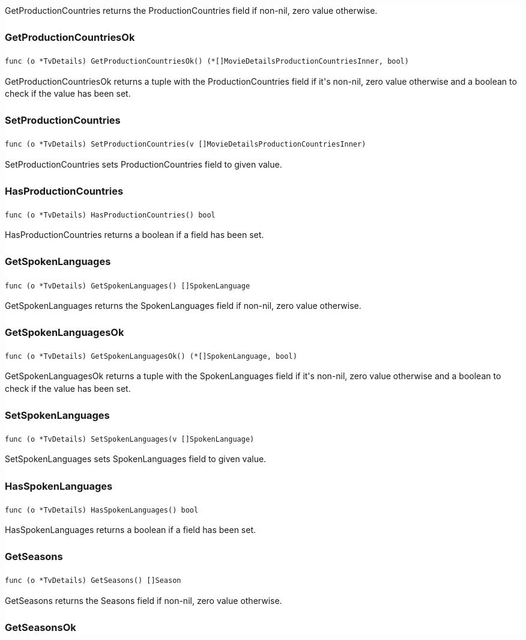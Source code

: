 GetProductionCountries returns the ProductionCountries field if non-nil, zero value otherwise.

### GetProductionCountriesOk

`func (o *TvDetails) GetProductionCountriesOk() (*[]MovieDetailsProductionCountriesInner, bool)`

GetProductionCountriesOk returns a tuple with the ProductionCountries field if it's non-nil, zero value otherwise
and a boolean to check if the value has been set.

### SetProductionCountries

`func (o *TvDetails) SetProductionCountries(v []MovieDetailsProductionCountriesInner)`

SetProductionCountries sets ProductionCountries field to given value.

### HasProductionCountries

`func (o *TvDetails) HasProductionCountries() bool`

HasProductionCountries returns a boolean if a field has been set.

### GetSpokenLanguages

`func (o *TvDetails) GetSpokenLanguages() []SpokenLanguage`

GetSpokenLanguages returns the SpokenLanguages field if non-nil, zero value otherwise.

### GetSpokenLanguagesOk

`func (o *TvDetails) GetSpokenLanguagesOk() (*[]SpokenLanguage, bool)`

GetSpokenLanguagesOk returns a tuple with the SpokenLanguages field if it's non-nil, zero value otherwise
and a boolean to check if the value has been set.

### SetSpokenLanguages

`func (o *TvDetails) SetSpokenLanguages(v []SpokenLanguage)`

SetSpokenLanguages sets SpokenLanguages field to given value.

### HasSpokenLanguages

`func (o *TvDetails) HasSpokenLanguages() bool`

HasSpokenLanguages returns a boolean if a field has been set.

### GetSeasons

`func (o *TvDetails) GetSeasons() []Season`

GetSeasons returns the Seasons field if non-nil, zero value otherwise.

### GetSeasonsOk
